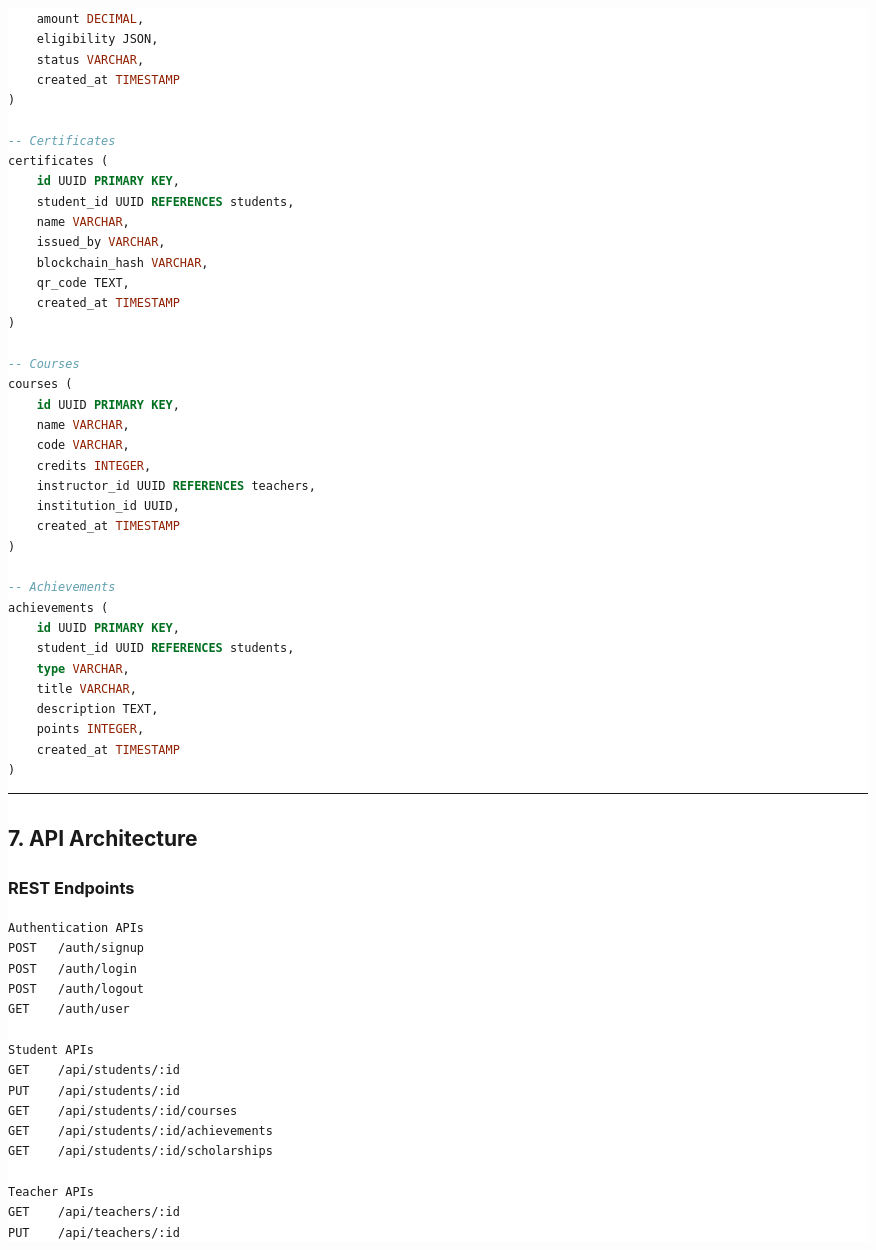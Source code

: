 ```sql
    amount DECIMAL,
    eligibility JSON,
    status VARCHAR,
    created_at TIMESTAMP
)

-- Certificates
certificates (
    id UUID PRIMARY KEY,
    student_id UUID REFERENCES students,
    name VARCHAR,
    issued_by VARCHAR,
    blockchain_hash VARCHAR,
    qr_code TEXT,
    created_at TIMESTAMP
)

-- Courses
courses (
    id UUID PRIMARY KEY,
    name VARCHAR,
    code VARCHAR,
    credits INTEGER,
    instructor_id UUID REFERENCES teachers,
    institution_id UUID,
    created_at TIMESTAMP
)

-- Achievements
achievements (
    id UUID PRIMARY KEY,
    student_id UUID REFERENCES students,
    type VARCHAR,
    title VARCHAR,
    description TEXT,
    points INTEGER,
    created_at TIMESTAMP
)
```

---

## 7. API Architecture

### REST Endpoints
```
Authentication APIs
POST   /auth/signup
POST   /auth/login
POST   /auth/logout
GET    /auth/user

Student APIs
GET    /api/students/:id
PUT    /api/students/:id
GET    /api/students/:id/courses
GET    /api/students/:id/achievements
GET    /api/students/:id/scholarships

Teacher APIs
GET    /api/teachers/:id
PUT    /api/teachers/:id
```